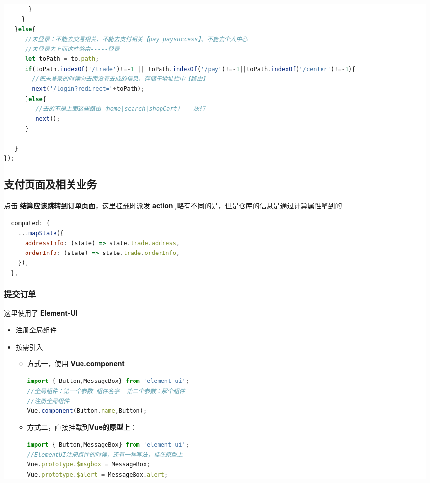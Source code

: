 ```js
       }
     }
   }else{
      //未登录：不能去交易相关、不能去支付相关【pay|paysuccess】、不能去个人中心
      //未登录去上面这些路由-----登录
      let toPath = to.path;
      if(toPath.indexOf('/trade')!=-1 || toPath.indexOf('/pay')!=-1||toPath.indexOf('/center')!=-1){
        //把未登录的时候向去而没有去成的信息，存储于地址栏中【路由】
        next('/login?redirect='+toPath);
      }else{
         //去的不是上面这些路由（home|search|shopCart）---放行
         next();
      }
    
   }
});
```



## 支付页面及相关业务

点击 **结算应该跳转到订单页面**，这里挂载时派发 **action** ,略有不同的是，但是仓库的信息是通过计算属性拿到的

```js
  computed: {
    ...mapState({
      addressInfo: (state) => state.trade.address,
      orderInfo: (state) => state.trade.orderInfo,
    }),
  },
```

### 提交订单

这里使用了 **Element-UI** 

- 注册全局组件

- 按需引入

  - 方式一，使用 **Vue.component**

    ```js
    import { Button,MessageBox} from 'element-ui';
    //全局组件：第一个参数 组件名字  第二个参数：那个组件
    //注册全局组件
    Vue.component(Button.name,Button);
    ```

  - 方式二，直接挂载到**Vue的原型**上：

    ```js
    import { Button,MessageBox} from 'element-ui';
    //ElementUI注册组件的时候，还有一种写法，挂在原型上
    Vue.prototype.$msgbox = MessageBox;
    Vue.prototype.$alert = MessageBox.alert;
    ```
